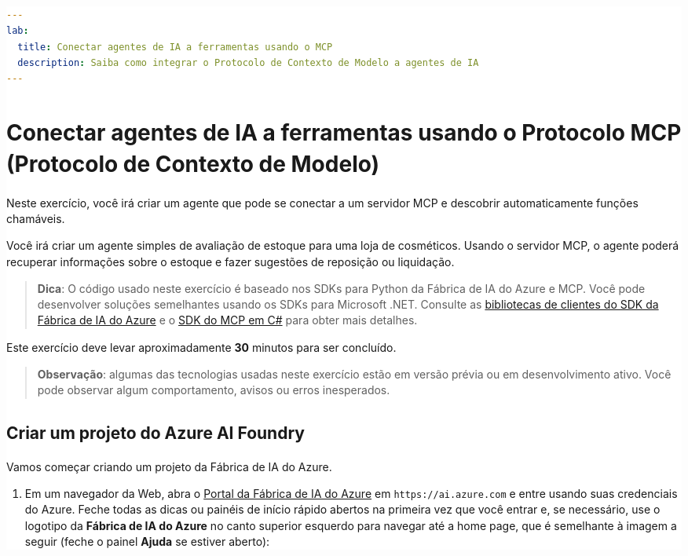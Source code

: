 ```yaml
---
lab:
  title: Conectar agentes de IA a ferramentas usando o MCP
  description: Saiba como integrar o Protocolo de Contexto de Modelo a agentes de IA
---
```


# Conectar agentes de IA a ferramentas usando o Protocolo MCP (Protocolo de Contexto de Modelo)

Neste exercício, você irá criar um agente que pode se conectar a um servidor MCP e descobrir automaticamente funções chamáveis.

Você irá criar um agente simples de avaliação de estoque para uma loja de cosméticos. Usando o servidor MCP, o agente poderá recuperar informações sobre o estoque e fazer sugestões de reposição ou liquidação.

> **Dica**: O código usado neste exercício é baseado nos SDKs para Python da Fábrica de IA do Azure e MCP. Você pode desenvolver soluções semelhantes usando os SDKs para Microsoft .NET. Consulte as [bibliotecas de clientes do SDK da Fábrica de IA do Azure](https://learn.microsoft.com/azure/ai-foundry/how-to/develop/sdk-overview) e o [SDK do MCP em C#](https://modelcontextprotocol.github.io/csharp-sdk/api/ModelContextProtocol.html) para obter mais detalhes.

Este exercício deve levar aproximadamente **30** minutos para ser concluído.

> **Observação**: algumas das tecnologias usadas neste exercício estão em versão prévia ou em desenvolvimento ativo. Você pode observar algum comportamento, avisos ou erros inesperados.

## Criar um projeto do Azure AI Foundry

Vamos começar criando um projeto da Fábrica de IA do Azure.

1. Em um navegador da Web, abra o [Portal da Fábrica de IA do Azure](https://ai.azure.com) em `https://ai.azure.com` e entre usando suas credenciais do Azure. Feche todas as dicas ou painéis de início rápido abertos na primeira vez que você entrar e, se necessário, use o logotipo da **Fábrica de IA do Azure** no canto superior esquerdo para navegar até a home page, que é semelhante à imagem a seguir (feche o painel **Ajuda** se estiver aberto):
